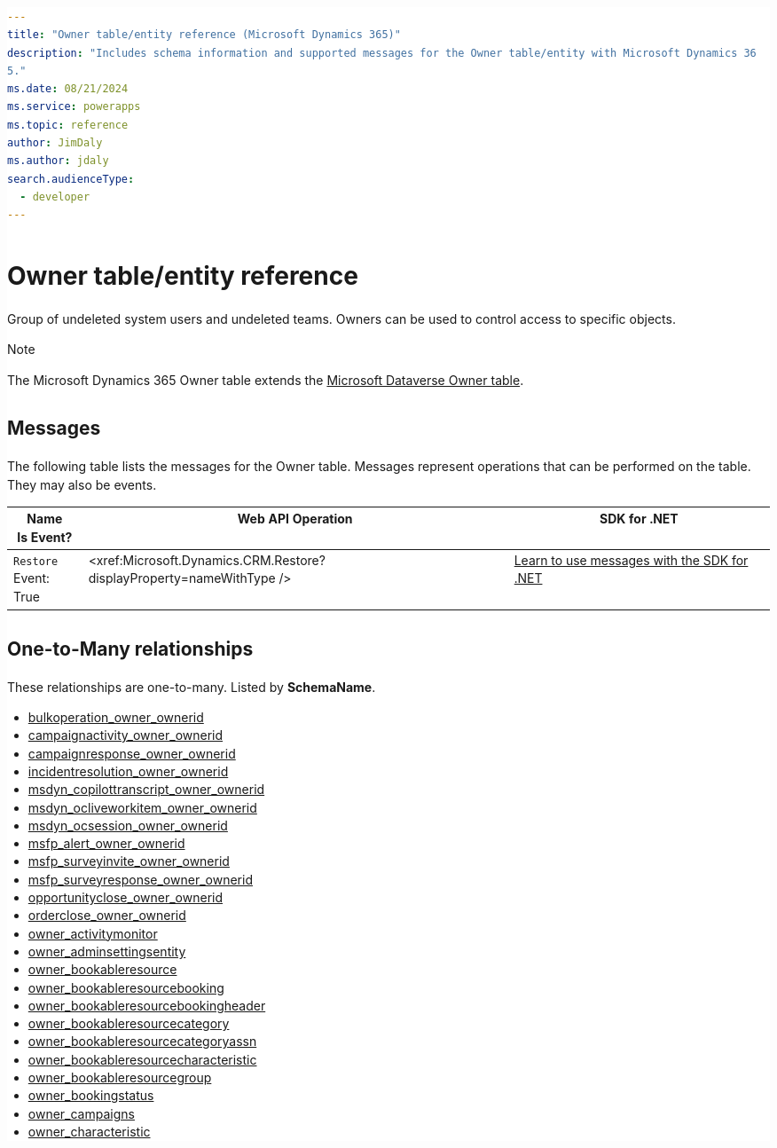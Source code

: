 ```yaml
---
title: "Owner table/entity reference (Microsoft Dynamics 365)"
description: "Includes schema information and supported messages for the Owner table/entity with Microsoft Dynamics 365."
ms.date: 08/21/2024
ms.service: powerapps
ms.topic: reference
author: JimDaly
ms.author: jdaly
search.audienceType: 
  - developer
---
```


# Owner table/entity reference

Group of undeleted system users and undeleted teams. Owners can be used to control access to specific objects.

> [!NOTE]
> The Microsoft Dynamics 365 Owner table extends the [Microsoft Dataverse Owner table](/power-apps/developer/data-platform/reference/entities/owner).


## Messages

The following table lists the messages for the Owner table.
Messages represent operations that can be performed on the table. They may also be events.

| Name <br />Is Event? |Web API Operation |SDK for .NET |
| ---- | ----- |----- |
| `Restore`<br />Event: True |<xref:Microsoft.Dynamics.CRM.Restore?displayProperty=nameWithType /> |[Learn to use messages with the SDK for .NET](/power-apps/developer/data-platform/org-service/use-messages)|



## One-to-Many relationships

These relationships are one-to-many. Listed by **SchemaName**.

- [bulkoperation_owner_ownerid](#BKMK_bulkoperation_owner_ownerid)
- [campaignactivity_owner_ownerid](#BKMK_campaignactivity_owner_ownerid)
- [campaignresponse_owner_ownerid](#BKMK_campaignresponse_owner_ownerid)
- [incidentresolution_owner_ownerid](#BKMK_incidentresolution_owner_ownerid)
- [msdyn_copilottranscript_owner_ownerid](#BKMK_msdyn_copilottranscript_owner_ownerid)
- [msdyn_ocliveworkitem_owner_ownerid](#BKMK_msdyn_ocliveworkitem_owner_ownerid)
- [msdyn_ocsession_owner_ownerid](#BKMK_msdyn_ocsession_owner_ownerid)
- [msfp_alert_owner_ownerid](#BKMK_msfp_alert_owner_ownerid)
- [msfp_surveyinvite_owner_ownerid](#BKMK_msfp_surveyinvite_owner_ownerid)
- [msfp_surveyresponse_owner_ownerid](#BKMK_msfp_surveyresponse_owner_ownerid)
- [opportunityclose_owner_ownerid](#BKMK_opportunityclose_owner_ownerid)
- [orderclose_owner_ownerid](#BKMK_orderclose_owner_ownerid)
- [owner_activitymonitor](#BKMK_owner_activitymonitor)
- [owner_adminsettingsentity](#BKMK_owner_adminsettingsentity)
- [owner_bookableresource](#BKMK_owner_bookableresource)
- [owner_bookableresourcebooking](#BKMK_owner_bookableresourcebooking)
- [owner_bookableresourcebookingheader](#BKMK_owner_bookableresourcebookingheader)
- [owner_bookableresourcecategory](#BKMK_owner_bookableresourcecategory)
- [owner_bookableresourcecategoryassn](#BKMK_owner_bookableresourcecategoryassn)
- [owner_bookableresourcecharacteristic](#BKMK_owner_bookableresourcecharacteristic)
- [owner_bookableresourcegroup](#BKMK_owner_bookableresourcegroup)
- [owner_bookingstatus](#BKMK_owner_bookingstatus)
- [owner_campaigns](#BKMK_owner_campaigns)
- [owner_characteristic](#BKMK_owner_characteristic)